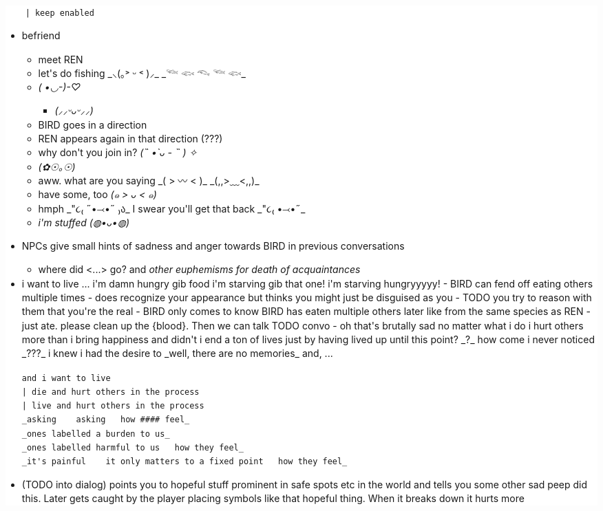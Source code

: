         | keep enabled
  - befriend
      - meet REN
      - <REN>
        let's do fishing _⸜(｡˃ ᵕ ˂ )⸝_
        _𓆝 𓆟 𓆞 𓆝 𓆟_
      - <REN> _( •◡-)-♡_
          - <BIRD> _(⸝⸝ᵕᴗᵕ⸝⸝)_
      - BIRD goes in a direction
      - REN appears again in that direction (???)
      - <REN> why don't you join in? _(˵ •̀ ᴗ - ˵ ) ✧_
      - <REN> _(✿☉｡☉)_
      - <REN>
        aww. what are you saying _( > 〰 < )_
        _(,,>﹏<,,)_
      - <REN> have some, too _(๑ > ᴗ < ๑)_
      - <REN>
        hmph _"૮₍ ˶•⤙•˶ ₎ა_
        I swear you'll get that back _"૮₍ •⤙•˶_
      - <REN> _i'm stuffed _(◍•ᴗ•◍)__
  - NPCs give small hints of sadness and anger towards BIRD in previous conversations
      - where did <...> go? and _other euphemisms for death of acquaintances_
  - <BIRD>
    i want to live
    ...
    i'm damn hungry
    gib food
    i'm starving
    gib that one!
    i'm starving
    hungryyyyy!
      - BIRD can fend off eating others multiple times
      - <REN> does recognize your appearance but thinks you might just be disguised as you
          - <BIRD> TODO you try to reason with them that you're the real 
      - BIRD only comes to know BIRD has eaten multiple others later like from the same species as REN
      - <BIRDFATHER>
        just ate. please clean up the {blood}. Then we can talk
        TODO convo
      - <BIRD> 
        oh
        that's brutally sad
        no matter what i do i hurt others more than i bring happiness
        and didn't i end a ton of lives just by having lived up until this point?
        _?_
        how come i never noticed
        _???_
        i knew i had the desire to
        _well, there are no memories_
        and, ...

        and i want to live
        | die and hurt others in the process
        | live and hurt others in the process
        _asking    asking   how #### feel_
        _ones labelled a burden to us_
        _ones labelled harmful to us   how they feel_
        _it's painful    it only matters to a fixed point   how they feel_
  - <NARRATOR>
    (TODO into dialog) points you to hopeful stuff prominent in safe spots etc in the world and tells you some other sad peep did this.
    Later gets caught by the player placing symbols like that hopeful thing.
    When it breaks down it hurts more